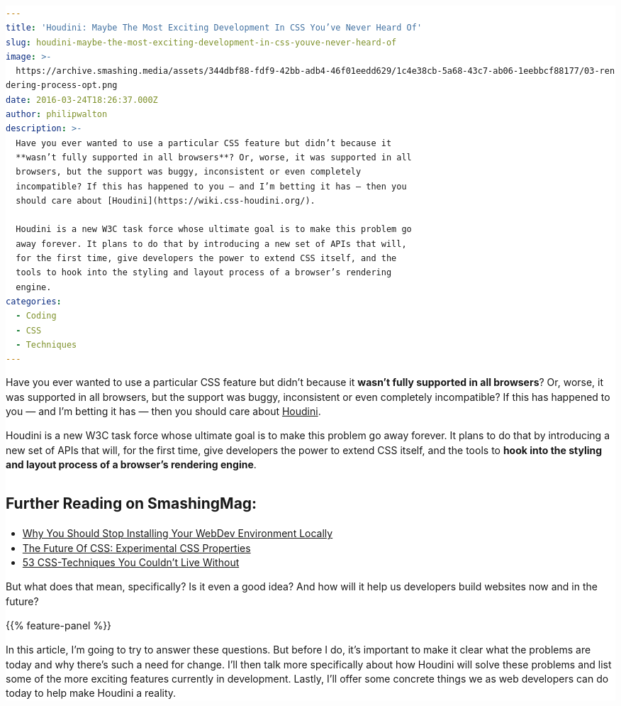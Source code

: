 ```yaml
---
title: 'Houdini: Maybe The Most Exciting Development In CSS You’ve Never Heard Of'
slug: houdini-maybe-the-most-exciting-development-in-css-youve-never-heard-of
image: >-
  https://archive.smashing.media/assets/344dbf88-fdf9-42bb-adb4-46f01eedd629/1c4e38cb-5a68-43c7-ab06-1eebbcf88177/03-rendering-process-opt.png
date: 2016-03-24T18:26:37.000Z
author: philipwalton
description: >-
  Have you ever wanted to use a particular CSS feature but didn’t because it
  **wasn’t fully supported in all browsers**? Or, worse, it was supported in all
  browsers, but the support was buggy, inconsistent or even completely
  incompatible? If this has happened to you — and I’m betting it has — then you
  should care about [Houdini](https://wiki.css-houdini.org/).

  Houdini is a new W3C task force whose ultimate goal is to make this problem go
  away forever. It plans to do that by introducing a new set of APIs that will,
  for the first time, give developers the power to extend CSS itself, and the
  tools to hook into the styling and layout process of a browser’s rendering
  engine.
categories:
  - Coding
  - CSS
  - Techniques
---
```

Have you ever wanted to use a particular CSS feature but didn’t because it <strong>wasn’t fully supported in all browsers</strong>? Or, worse, it was supported in all browsers, but the support was buggy, inconsistent or even completely incompatible? If this has happened to you — and I’m betting it has — then you should care about <a href="https://wiki.css-houdini.org/">Houdini</a>.

Houdini is a new W3C task force whose ultimate goal is to make this problem go away forever. It plans to do that by introducing a new set of APIs that will, for the first time, give developers the power to extend CSS itself, and the tools to <strong>hook into the styling and layout process of a browser’s rendering engine</strong>.</p>

## <span class="rh">Further Reading</span> on SmashingMag:

*   [Why You Should Stop Installing Your WebDev Environment Locally](https://www.smashingmagazine.com/2016/04/stop-installing-your-webdev-environment-locally-with-docker/)
*   [The Future Of CSS: Experimental CSS Properties](https://www.smashingmagazine.com/2011/05/the-future-of-css-experimental-css-properties/)
*   [53 CSS-Techniques You Couldn’t Live Without](https://www.smashingmagazine.com/2007/01/53-css-techniques-you-couldnt-live-without/)

But what does that mean, specifically? Is it even a good idea? And how will it help us developers build websites now and in the future?

{{% feature-panel %}}

In this article, I’m going to try to answer these questions. But before I do, it’s important to make it clear what the problems are today and why there’s such a need for change. I’ll then talk more specifically about how Houdini will solve these problems and list some of the more exciting features currently in development. Lastly, I’ll offer some concrete things we as web developers can do today to help make Houdini a reality.</p>
